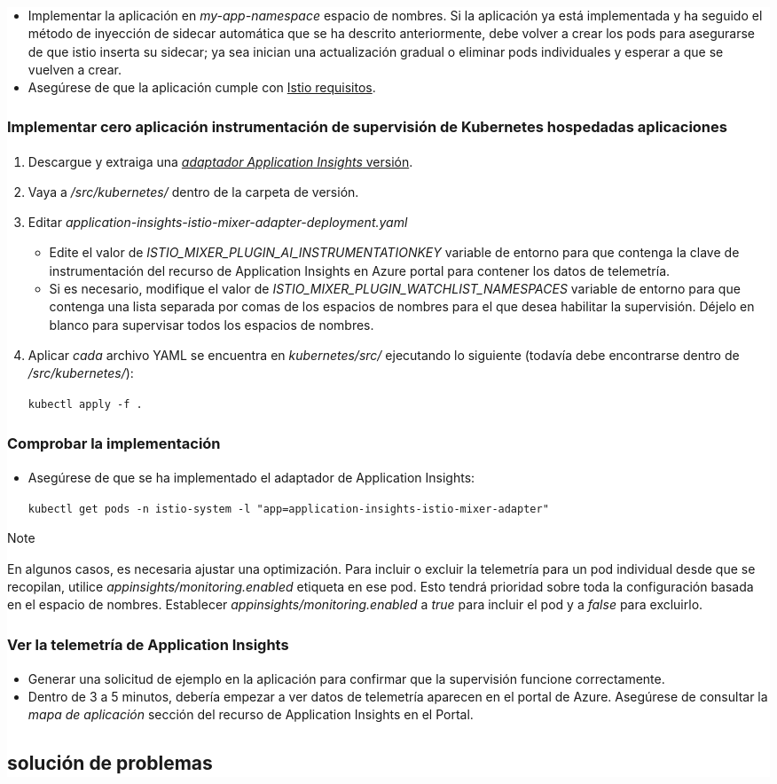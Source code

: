 - Implementar la aplicación en *my-app-namespace* espacio de nombres. Si la aplicación ya está implementada y ha seguido el método de inyección de sidecar automática que se ha descrito anteriormente, debe volver a crear los pods para asegurarse de que istio inserta su sidecar; ya sea inician una actualización gradual o eliminar pods individuales y esperar a que se vuelven a crear.
- Asegúrese de que la aplicación cumple con [Istio requisitos](https://istio.io/docs/setup/kubernetes/prepare/requirements/).

### <a name="deploy-zero-instrumentation-application-monitoring-for-kubernetes-hosted-apps"></a>Implementar cero aplicación instrumentación de supervisión de Kubernetes hospedadas aplicaciones

1. Descargue y extraiga una [ *adaptador Application Insights* versión](https://github.com/Microsoft/Application-Insights-Istio-Adapter/releases/).
2. Vaya a */src/kubernetes/* dentro de la carpeta de versión.
3. Editar *application-insights-istio-mixer-adapter-deployment.yaml*
    - Edite el valor de *ISTIO_MIXER_PLUGIN_AI_INSTRUMENTATIONKEY* variable de entorno para que contenga la clave de instrumentación del recurso de Application Insights en Azure portal para contener los datos de telemetría.
    - Si es necesario, modifique el valor de *ISTIO_MIXER_PLUGIN_WATCHLIST_NAMESPACES* variable de entorno para que contenga una lista separada por comas de los espacios de nombres para el que desea habilitar la supervisión. Déjelo en blanco para supervisar todos los espacios de nombres.
4. Aplicar *cada* archivo YAML se encuentra en *kubernetes/src/* ejecutando lo siguiente (todavía debe encontrarse dentro de */src/kubernetes/*):

   ```console
   kubectl apply -f .
   ```

### <a name="verify-deployment"></a>Comprobar la implementación

- Asegúrese de que se ha implementado el adaptador de Application Insights:

  ```console
  kubectl get pods -n istio-system -l "app=application-insights-istio-mixer-adapter"
  ```
> [!NOTE]
> En algunos casos, es necesaria ajustar una optimización. Para incluir o excluir la telemetría para un pod individual desde que se recopilan, utilice *appinsights/monitoring.enabled* etiqueta en ese pod. Esto tendrá prioridad sobre toda la configuración basada en el espacio de nombres. Establecer *appinsights/monitoring.enabled* a *true* para incluir el pod y a *false* para excluirlo.

### <a name="view-application-insights-telemetry"></a>Ver la telemetría de Application Insights

- Generar una solicitud de ejemplo en la aplicación para confirmar que la supervisión funcione correctamente.
- Dentro de 3 a 5 minutos, debería empezar a ver datos de telemetría aparecen en el portal de Azure. Asegúrese de consultar la *mapa de aplicación* sección del recurso de Application Insights en el Portal.

## <a name="troubleshooting"></a>solución de problemas
